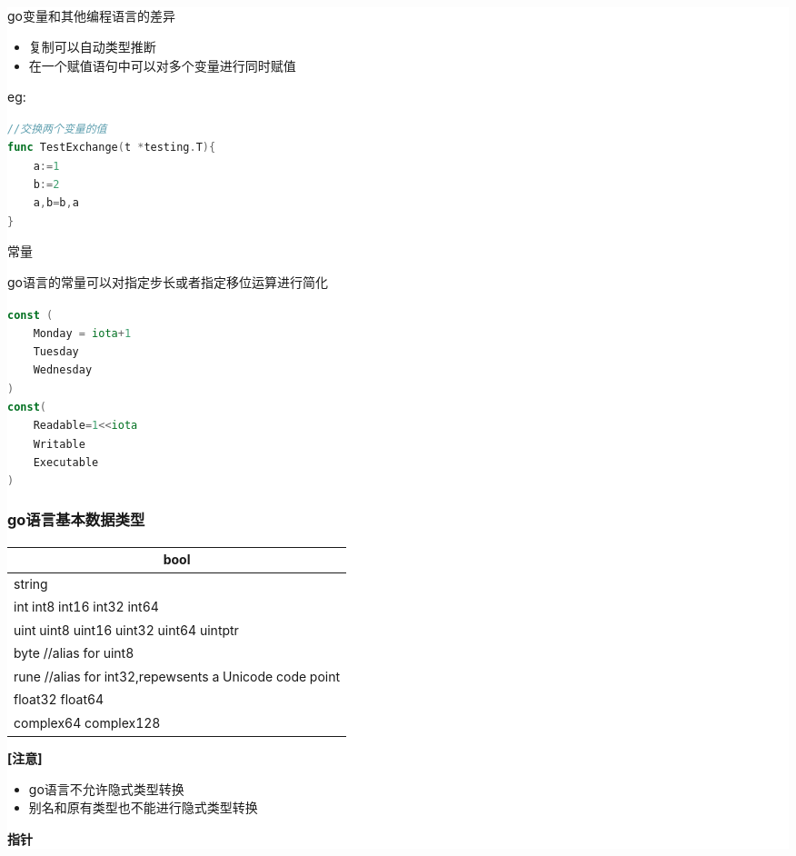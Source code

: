go变量和其他编程语言的差异

- 复制可以自动类型推断
- 在一个赋值语句中可以对多个变量进行同时赋值

eg:

~~~go
//交换两个变量的值
func TestExchange(t *testing.T){
	a:=1
	b:=2
	a,b=b,a
}
~~~

常量

go语言的常量可以对指定步长或者指定移位运算进行简化

~~~go
const (
	Monday = iota+1
	Tuesday
	Wednesday
)
const(
	Readable=1<<iota
	Writable
	Executable
)
~~~

### go语言基本数据类型

| bool                                                   |
| ------------------------------------------------------ |
| string                                                 |
| int  int8 int16 int32 int64                            |
| uint uint8 uint16 uint32 uint64 uintptr                |
| byte //alias for uint8                                 |
| rune //alias for int32,repewsents a Unicode code point |
| float32 float64                                        |
| complex64 complex128                                   |

**[注意]**

- go语言不允许隐式类型转换
- 别名和原有类型也不能进行隐式类型转换

**指针**

